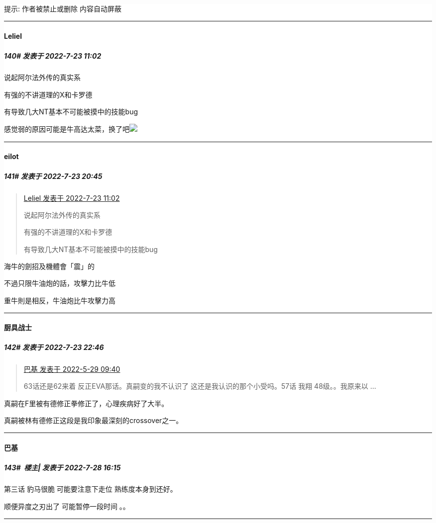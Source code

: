 提示: 作者被禁止或删除 内容自动屏蔽

*****

####  Leliel  
##### 140#       发表于 2022-7-23 11:02

说起阿尔法外传的真实系

有强的不讲道理的X和卡罗德

有导致几大NT基本不可能被摸中的技能bug

感觉弱的原因可能是牛高达太菜，换了吧<img src="https://static.saraba1st.com/image/smiley/face2017/067.png" referrerpolicy="no-referrer">

*****

####  eilot  
##### 141#       发表于 2022-7-23 20:45

<blockquote><a href="httphttps://bbs.saraba1st.com/2b/forum.php?mod=redirect&amp;goto=findpost&amp;pid=56760391&amp;ptid=2063515" target="_blank">Leliel 发表于 2022-7-23 11:02</a>

说起阿尔法外传的真实系

有强的不讲道理的X和卡罗德

有导致几大NT基本不可能被摸中的技能bug</blockquote>
海牛的劍招及機體會「震」的

不過只限牛油炮的話，攻擊力比牛低

重牛則是相反，牛油炮比牛攻擊力高

*****

####  厨具战士  
##### 142#       发表于 2022-7-23 22:46

<blockquote><a href="httphttps://bbs.saraba1st.com/2b/forum.php?mod=redirect&amp;goto=findpost&amp;pid=56036959&amp;ptid=2063515" target="_blank">巴基 发表于 2022-5-29 09:40</a>

63话还是62来着 反正EVA那话。真嗣变的我不认识了 这还是我认识的那个小受吗。57话 我翔 48级。。我原来以 ...</blockquote>
真嗣在F里被有德修正拳修正了，心理疾病好了大半。

真嗣被林有德修正这段是我印象最深刻的crossover之一。

*****

####  巴基  
##### 143#         楼主| 发表于 2022-7-28 16:15

第三话 豹马很脆 可能要注意下走位 熟练度本身到还好。

顺便异度之刃出了 可能暂停一段时间 。。

*****
